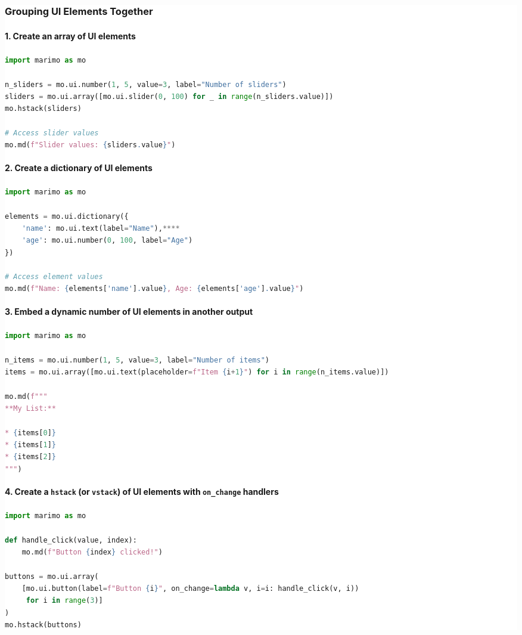 ### Grouping UI Elements Together

#### 1. Create an array of UI elements

```python
import marimo as mo

n_sliders = mo.ui.number(1, 5, value=3, label="Number of sliders")
sliders = mo.ui.array([mo.ui.slider(0, 100) for _ in range(n_sliders.value)])
mo.hstack(sliders)

# Access slider values
mo.md(f"Slider values: {sliders.value}")
```

#### 2. Create a dictionary of UI elements

```python
import marimo as mo

elements = mo.ui.dictionary({
    'name': mo.ui.text(label="Name"),****
    'age': mo.ui.number(0, 100, label="Age")
})

# Access element values
mo.md(f"Name: {elements['name'].value}, Age: {elements['age'].value}")
```

#### 3. Embed a dynamic number of UI elements in another output

```python
import marimo as mo

n_items = mo.ui.number(1, 5, value=3, label="Number of items")
items = mo.ui.array([mo.ui.text(placeholder=f"Item {i+1}") for i in range(n_items.value)])

mo.md(f"""
**My List:**

* {items[0]}
* {items[1]}
* {items[2]}
""")
```

#### 4. Create a `hstack` (or `vstack`) of UI elements with `on_change` handlers

```python
import marimo as mo

def handle_click(value, index):
    mo.md(f"Button {index} clicked!")

buttons = mo.ui.array(
    [mo.ui.button(label=f"Button {i}", on_change=lambda v, i=i: handle_click(v, i)) 
     for i in range(3)]
)
mo.hstack(buttons)
```
